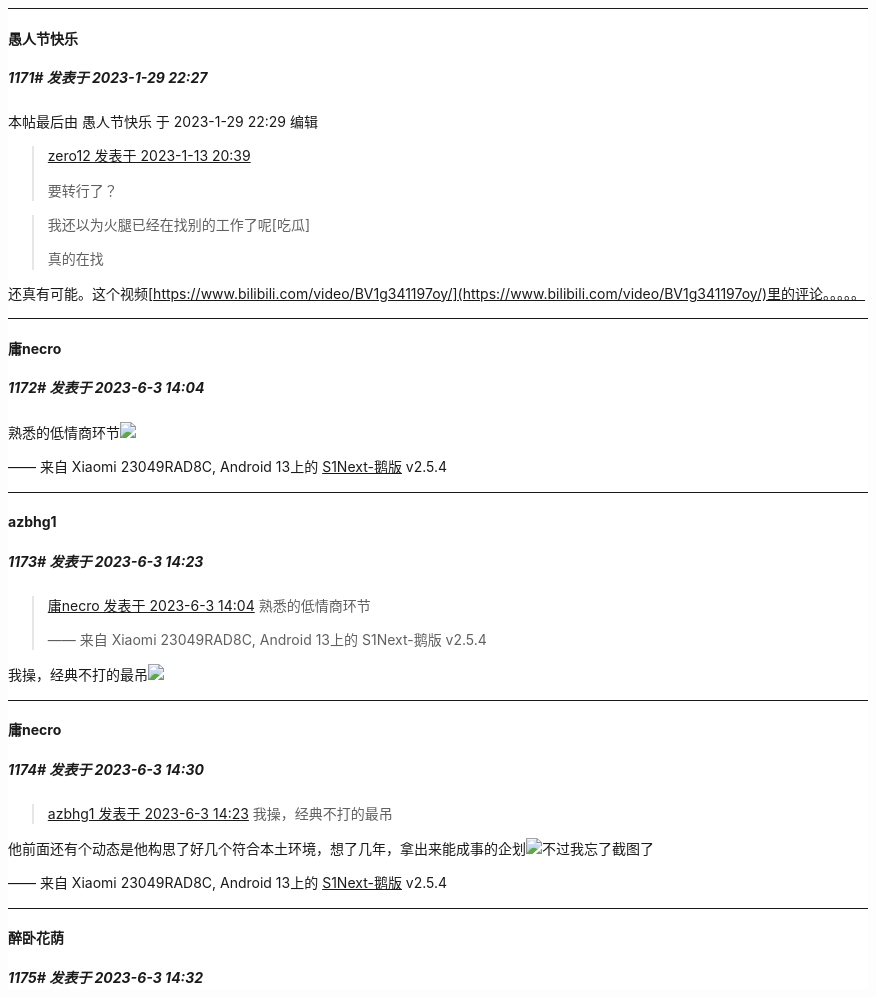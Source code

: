 *****

####  愚人节快乐  
##### 1171#       发表于 2023-1-29 22:27

 本帖最后由 愚人节快乐 于 2023-1-29 22:29 编辑 
<blockquote><a href="httphttps://bbs.saraba1st.com/2b/forum.php?mod=redirect&amp;goto=findpost&amp;pid=59336379&amp;ptid=1930717" target="_blank">zero12 发表于 2023-1-13 20:39</a>

要转行了？</blockquote><blockquote>我还以为火腿已经在找别的工作了呢[吃瓜]

真的在找</blockquote>
还真有可能。这个视频[https://www.bilibili.com/video/BV1g341197oy/](https://www.bilibili.com/video/BV1g341197oy/)里的评论。。。。。

*****

####  庸necro  
##### 1172#       发表于 2023-6-3 14:04

熟悉的低情商环节<img src="https://p.sda1.dev/11/a1987723f2b8e035e6b1c2eeab6ddd25/CMP_20230603140424120.png" referrerpolicy="no-referrer">

—— 来自 Xiaomi 23049RAD8C, Android 13上的 [S1Next-鹅版](https://github.com/ykrank/S1-Next/releases) v2.5.4

*****

####  azbhg1  
##### 1173#       发表于 2023-6-3 14:23

<blockquote><a href="httphttps://bbs.saraba1st.com/2b/forum.php?mod=redirect&amp;goto=findpost&amp;pid=61101240&amp;ptid=1930717" target="_blank">庸necro 发表于 2023-6-3 14:04</a>
熟悉的低情商环节

—— 来自 Xiaomi 23049RAD8C, Android 13上的 S1Next-鹅版 v2.5.4</blockquote>
我操，经典不打的最吊<img src="https://static.saraba1st.com/image/smiley/face2017/067.png" referrerpolicy="no-referrer">


*****

####  庸necro  
##### 1174#       发表于 2023-6-3 14:30

<blockquote><a href="httphttps://bbs.saraba1st.com/2b/forum.php?mod=redirect&amp;goto=findpost&amp;pid=61101369&amp;ptid=1930717" target="_blank">azbhg1 发表于 2023-6-3 14:23</a>
我操，经典不打的最吊</blockquote>
他前面还有个动态是他构思了好几个符合本土环境，想了几年，拿出来能成事的企划<img src="https://static.saraba1st.com/image/smiley/face2017/067.png" referrerpolicy="no-referrer">不过我忘了截图了

—— 来自 Xiaomi 23049RAD8C, Android 13上的 [S1Next-鹅版](https://github.com/ykrank/S1-Next/releases) v2.5.4

*****

####  醉卧花荫  
##### 1175#       发表于 2023-6-3 14:32
